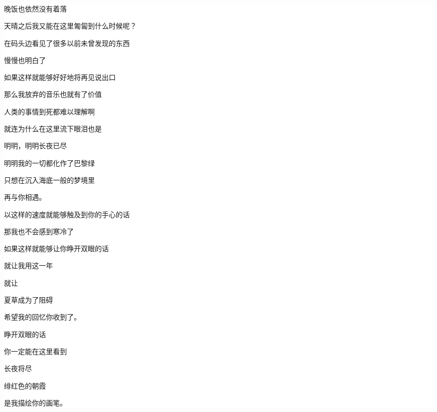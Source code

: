 晚饭也依然没有着落

天晴之后我又能在这里匍匐到什么时候呢？

 

在码头边看见了很多以前未曾发现的东西

慢慢也明白了

如果这样就能够好好地将再见说出口

那么我放弃的音乐也就有了价值

人类的事情到死都难以理解啊

就连为什么在这里流下眼泪也是

明明，明明长夜已尽

明明我的一切都化作了巴黎绿

只想在沉入海底一般的梦境里

再与你相遇。

 

以这样的速度就能够触及到你的手心的话

那我也不会感到寒冷了

如果这样就能够让你睁开双眼的话

就让我用这一年

就让

 

夏草成为了阻碍

 

希望我的回忆你收到了。

睁开双眼的话

你一定能在这里看到

长夜将尽

绯红色的朝霞

是我描绘你的画笔。